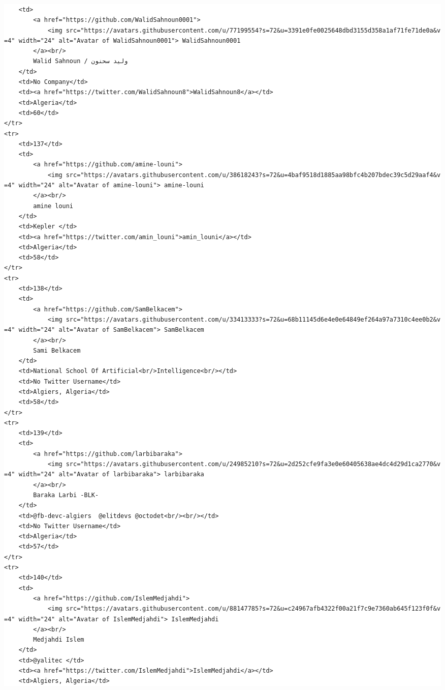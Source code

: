 		<td>
			<a href="https://github.com/WalidSahnoun0001">
				<img src="https://avatars.githubusercontent.com/u/77199554?s=72&u=3391e0fe0025648dbd3155d358a1af71fe71de0a&v=4" width="24" alt="Avatar of WalidSahnoun0001"> WalidSahnoun0001
			</a><br/>
			Walid Sahnoun / وليد سحنون
		</td>
		<td>No Company</td>
		<td><a href="https://twitter.com/WalidSahnoun8">WalidSahnoun8</a></td>
		<td>Algeria</td>
		<td>60</td>
	</tr>
	<tr>
		<td>137</td>
		<td>
			<a href="https://github.com/amine-louni">
				<img src="https://avatars.githubusercontent.com/u/38618243?s=72&u=4baf9518d1885aa98bfc4b207bdec39c5d29aaf4&v=4" width="24" alt="Avatar of amine-louni"> amine-louni
			</a><br/>
			amine louni
		</td>
		<td>Kepler </td>
		<td><a href="https://twitter.com/amin_louni">amin_louni</a></td>
		<td>Algeria</td>
		<td>58</td>
	</tr>
	<tr>
		<td>138</td>
		<td>
			<a href="https://github.com/SamBelkacem">
				<img src="https://avatars.githubusercontent.com/u/33413333?s=72&u=68b11145d6e4e0e64849ef264a97a7310c4ee0b2&v=4" width="24" alt="Avatar of SamBelkacem"> SamBelkacem
			</a><br/>
			Sami Belkacem
		</td>
		<td>National School Of Artificial<br/>Intelligence<br/></td>
		<td>No Twitter Username</td>
		<td>Algiers, Algeria</td>
		<td>58</td>
	</tr>
	<tr>
		<td>139</td>
		<td>
			<a href="https://github.com/larbibaraka">
				<img src="https://avatars.githubusercontent.com/u/24985210?s=72&u=2d252cfe9fa3e0e60405638ae4dc4d29d1ca2770&v=4" width="24" alt="Avatar of larbibaraka"> larbibaraka
			</a><br/>
			Baraka Larbi -BLK-
		</td>
		<td>@fb-devc-algiers  @elitdevs @octodet<br/><br/></td>
		<td>No Twitter Username</td>
		<td>Algeria</td>
		<td>57</td>
	</tr>
	<tr>
		<td>140</td>
		<td>
			<a href="https://github.com/IslemMedjahdi">
				<img src="https://avatars.githubusercontent.com/u/88147785?s=72&u=c24967afb4322f00a21f7c9e7360ab645f123f0f&v=4" width="24" alt="Avatar of IslemMedjahdi"> IslemMedjahdi
			</a><br/>
			Medjahdi Islem
		</td>
		<td>@yalitec </td>
		<td><a href="https://twitter.com/IslemMedjahdi">IslemMedjahdi</a></td>
		<td>Algiers, Algeria</td>